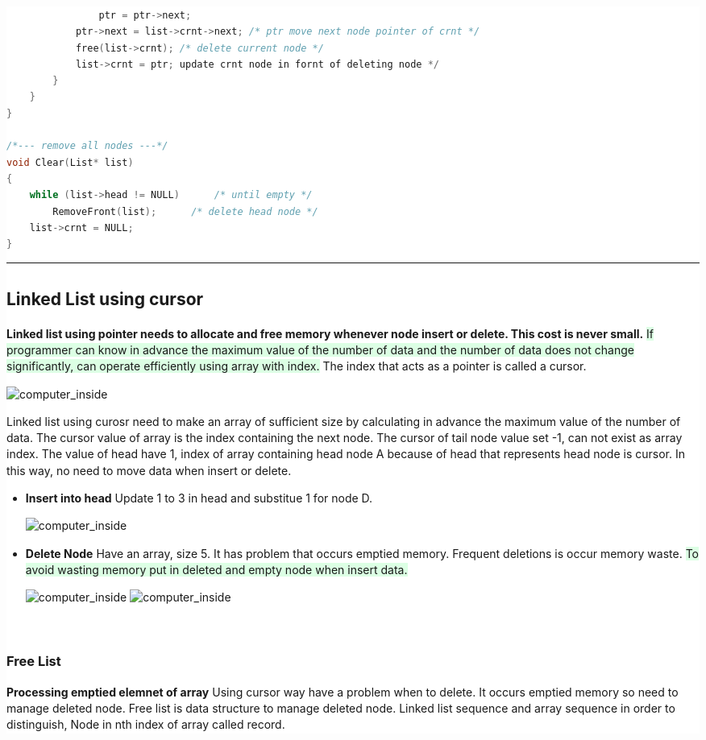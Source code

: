```c
				ptr = ptr->next;
			ptr->next = list->crnt->next; /* ptr move next node pointer of crnt */
			free(list->crnt); /* delete current node */
			list->crnt = ptr; update crnt node in fornt of deleting node */
		}
	}
}

/*--- remove all nodes ---*/
void Clear(List* list)
{
	while (list->head != NULL)		/* until empty */
		RemoveFront(list);		/* delete head node */
	list->crnt = NULL;
}
```

-------

## Linked List using cursor
**Linked list using pointer needs to allocate and free memory whenever node insert or delete. This cost is never small.** <span style='background-color: #dcffe4'>If programmer can know in advance the maximum value of the number of data and the number of data does not change significantly, can operate efficiently using array with index.</span>  The index that acts as a pointer is called a cursor.

<img width="800" alt="computer_inside" src="https://user-images.githubusercontent.com/92430498/139524347-d762ff3a-d204-450f-b17a-fb8f7a775212.png">

Linked list using curosr need to make an array of sufficient size by calculating in advance the maximum value of the number of data.
The cursor value of array is the index containing the next node.
The cursor of tail node value set -1, can not exist as array index.
The value of head have 1, index of array containing head node A because of head that represents head node is cursor. In this way, no need to move data when insert or delete.

* **Insert into head**
    Update 1 to 3 in head and substitue 1 for node D.  

    <img width="800" alt="computer_inside" src="https://user-images.githubusercontent.com/92430498/139524351-9fce8e89-1db9-4c46-bf3c-7b326abd165c.png">
    

* **Delete Node**
    Have an array, size 5. It has problem that occurs emptied memory.
    Frequent deletions is occur memory waste. <span style='background-color: #dcffe4'>To avoid wasting memory put in deleted and empty node when insert data.</span>

    <img width="800" alt="computer_inside" src="https://user-images.githubusercontent.com/92430498/140018609-e9a4c45b-643d-4509-9c8a-1ef7ff76753d.png">

    <img width="800" alt="computer_inside" src="https://user-images.githubusercontent.com/92430498/140018734-4c9857d0-a314-4a64-a2a0-a2df7d9e3912.png">

<br/>

### Free List
**Processing emptied elemnet of array**
Using cursor way have a problem when to delete. It occurs emptied memory so need to manage deleted node. Free list is data structure to manage deleted node. Linked list sequence and array sequence in order to distinguish, Node in nth index of array called record. 
